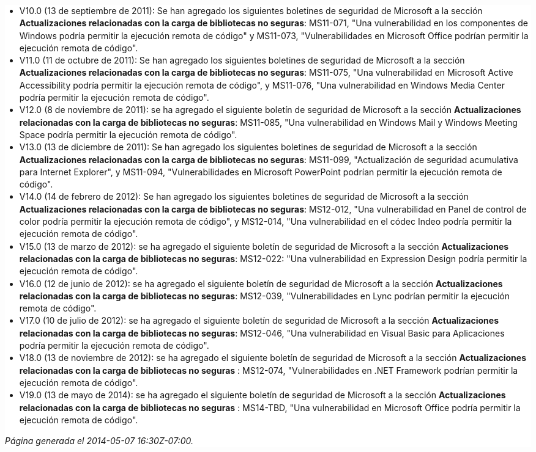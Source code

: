 -   V10.0 (13 de septiembre de 2011): Se han agregado los siguientes boletines de seguridad de Microsoft a la sección **Actualizaciones relacionadas con la carga de bibliotecas no seguras**: MS11-071, "Una vulnerabilidad en los componentes de Windows podría permitir la ejecución remota de código" y MS11-073, "Vulnerabilidades en Microsoft Office podrían permitir la ejecución remota de código".
-   V11.0 (11 de octubre de 2011): Se han agregado los siguientes boletines de seguridad de Microsoft a la sección **Actualizaciones relacionadas con la carga de bibliotecas no seguras**: MS11-075, "Una vulnerabilidad en Microsoft Active Accessibility podría permitir la ejecución remota de código", y MS11-076, "Una vulnerabilidad en Windows Media Center podría permitir la ejecución remota de código".
-   V12.0 (8 de noviembre de 2011): se ha agregado el siguiente boletín de seguridad de Microsoft a la sección **Actualizaciones relacionadas con la carga de bibliotecas no seguras**: MS11-085, "Una vulnerabilidad en Windows Mail y Windows Meeting Space podría permitir la ejecución remota de código".
-   V13.0 (13 de diciembre de 2011): Se han agregado los siguientes boletines de seguridad de Microsoft a la sección **Actualizaciones relacionadas con la carga de bibliotecas no seguras**: MS11-099, "Actualización de seguridad acumulativa para Internet Explorer", y MS11-094, "Vulnerabilidades en Microsoft PowerPoint podrían permitir la ejecución remota de código".
-   V14.0 (14 de febrero de 2012): Se han agregado los siguientes boletines de seguridad de Microsoft a la sección **Actualizaciones relacionadas con la carga de bibliotecas no seguras**: MS12-012, "Una vulnerabilidad en Panel de control de color podría permitir la ejecución remota de código", y MS12-014, "Una vulnerabilidad en el códec Indeo podría permitir la ejecución remota de código".
-   V15.0 (13 de marzo de 2012): se ha agregado el siguiente boletín de seguridad de Microsoft a la sección **Actualizaciones relacionadas con la carga de bibliotecas no seguras**: MS12-022: "Una vulnerabilidad en Expression Design podría permitir la ejecución remota de código".
-   V16.0 (12 de junio de 2012): se ha agregado el siguiente boletín de seguridad de Microsoft a la sección **Actualizaciones relacionadas con la carga de bibliotecas no seguras**: MS12-039, "Vulnerabilidades en Lync podrían permitir la ejecución remota de código".
-   V17.0 (10 de julio de 2012): se ha agregado el siguiente boletín de seguridad de Microsoft a la sección **Actualizaciones relacionadas con la carga de bibliotecas no seguras**: MS12-046, "Una vulnerabilidad en Visual Basic para Aplicaciones podría permitir la ejecución remota de código".
-   V18.0 (13 de noviembre de 2012): se ha agregado el siguiente boletín de seguridad de Microsoft a la sección **Actualizaciones relacionadas con la carga de bibliotecas no seguras** : MS12-074, "Vulnerabilidades en .NET Framework podrían permitir la ejecución remota de código".
-   V19.0 (13 de mayo de 2014): se ha agregado el siguiente boletín de seguridad de Microsoft a la sección **Actualizaciones relacionadas con la carga de bibliotecas no seguras** : MS14-TBD, "Una vulnerabilidad en Microsoft Office podría permitir la ejecución remota de código".

*Página generada el 2014-05-07 16:30Z-07:00.*
